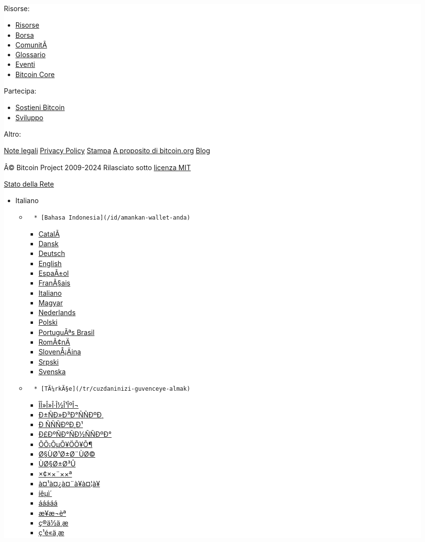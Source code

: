 Risorse:

  * [Risorse](/it/risorse)
  * [Borsa](/it/borsa)
  * [ComunitÃ ](/it/comunita)
  * [Glossario ](/it/glossario)
  * [Eventi](/it/eventi)
  * [Bitcoin Core](/it/scarica)

Partecipa:

  * [Sostieni Bitcoin](/it/sostieni-bitcoin)
  * [Sviluppo](/it/sviluppo)

Altro:

[Note legali](/it/note-legali) [Privacy Policy](/en/privacy)
[Stampa](/it/stampa) [A proposito di bitcoin.org](/it/chi-siamo)
[Blog](/en/blog)

Â© Bitcoin Project 2009-2024 Rilasciato sotto [licenza
MIT](http://opensource.org/licenses/mit-license.php)

[Stato della Rete](/en/alerts)

  * Italiano
    *       * [Bahasa Indonesia](/id/amankan-wallet-anda)
      * [CatalÃ ](/ca/assegura-el-teu-moneder)
      * [Dansk](/da/sikr-din-tegnebog)
      * [Deutsch](/de/sichern-sie-ihre-wallet)
      * [English](/en/secure-your-wallet)
      * [EspaÃ±ol](/es/asegure-su-monedero)
      * [FranÃ§ais](/fr/securiser-porte-monnaie)
      * [Italiano](/it/proteggi-il-portafoglio)
      * [Magyar](/hu/vedje-meg-penztarcajat)
      * [Nederlands](/nl/beveilig-uw-portemonnee)
      * [Polski](/pl/zabezpiecz-swoj-portfel)
      * [PortuguÃªs Brasil](/pt_BR/proteja-sua-carteira)
      * [RomÃ¢nÄ](/ro/securizeaza-portofelul)
      * [SlovenÅ¡Äina](/sl/zavarujte-svojo-denarnico)
      * [Srpski](/sr/sigurnost-vaseg-novcanik)
      * [Svenska](/sv/sakra-din-planbok)
    *       * [TÃ¼rkÃ§e](/tr/cuzdaninizi-guvenceye-almak)
      * [ÎÎ»Î»Î·Î½Î¹ÎºÎ¬](/el/secure-your-wallet)
      * [Ð±ÑÐ»Ð³Ð°ÑÑÐºÐ¸](/bg/secure-your-wallet)
      * [Ð ÑÑÑÐºÐ¸Ð¹](/ru/secure-your-wallet)
      * [Ð£ÐºÑÐ°ÑÐ½ÑÑÐºÐ°](/uk/secure-your-wallet)
      * [ÕÕ¡ÕµÕ¥ÖÕ¥Õ¶](/hy/secure-your-wallet)
      * [Ø§ÙØ¹Ø±Ø¨ÙØ©](/ar/secure-your-wallet)
      * [ÙØ§Ø±Ø³Û](/fa/secure-your-wallet)
      * [×¢××¨××ª](/he/secure-your-wallet)
      * [à¤¹à¤¿à¤¨à¥à¤¦à¥](/hi/secure-your-wallet)
      * [íêµ­ì´](/ko/secure-your-wallet)
      * [ááááá](/km/secure-your-wallet)
      * [æ¥æ¬èª](/ja/secure-your-wallet)
      * [ç®ä½ä¸­æ](/zh_CN/secure-your-wallet)
      * [ç¹é«ä¸­æ](/zh_TW/secure-your-wallet)

